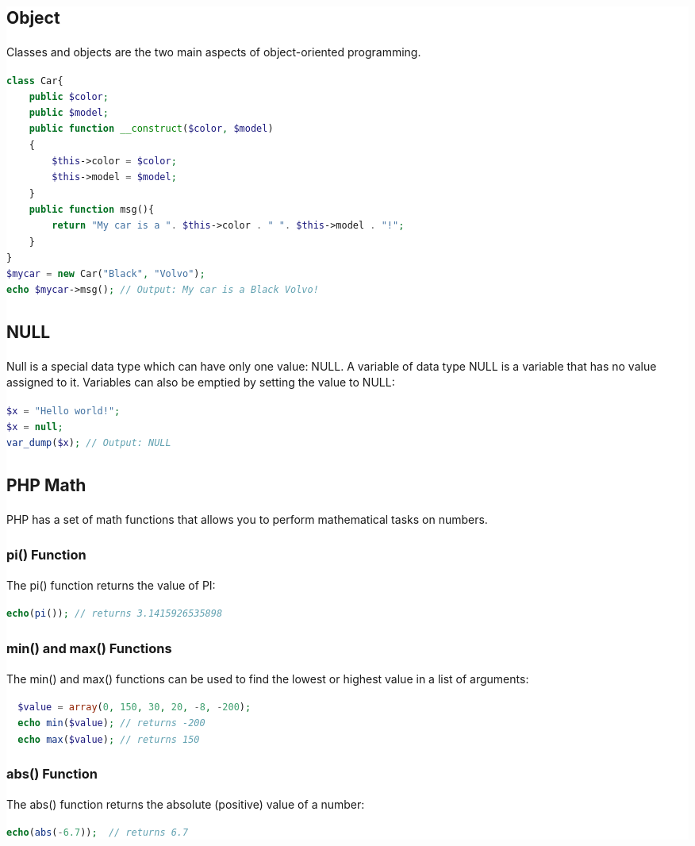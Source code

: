 ## Object
Classes and objects are the two main aspects of object-oriented programming.

```php
class Car{
    public $color;
    public $model;
    public function __construct($color, $model)
    {
        $this->color = $color;
        $this->model = $model;
    }
    public function msg(){
        return "My car is a ". $this->color . " ". $this->model . "!";
    }
}
$mycar = new Car("Black", "Volvo");
echo $mycar->msg(); // Output: My car is a Black Volvo!
```

## NULL
Null is a special data type which can have only one value: NULL. A variable of data type NULL is a variable that has no value assigned to it. Variables can also be emptied by setting the value to NULL:
```php
$x = "Hello world!";
$x = null;
var_dump($x); // Output: NULL
```

## PHP Math
PHP has a set of math functions that allows you to perform mathematical tasks on numbers.

### pi() Function
The pi() function returns the value of PI:
```php
echo(pi()); // returns 3.1415926535898
```

### min() and max() Functions
The min() and max() functions can be used to find the lowest or highest value in a list of arguments:
```php
  $value = array(0, 150, 30, 20, -8, -200);
  echo min($value); // returns -200
  echo max($value); // returns 150
```

### abs() Function
The abs() function returns the absolute (positive) value of a number:
```php
echo(abs(-6.7));  // returns 6.7
```
